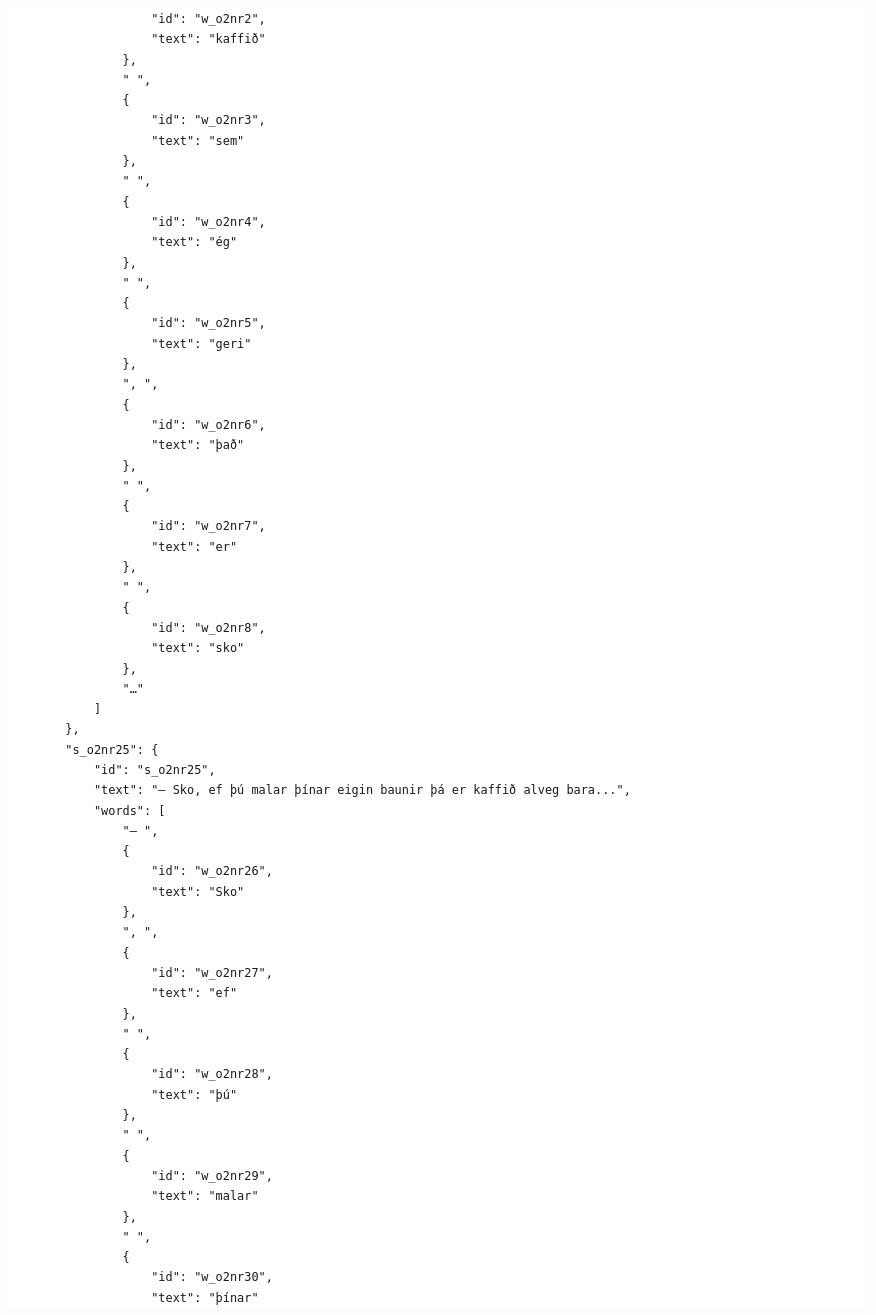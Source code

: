                         "id": "w_o2nr2",
                        "text": "kaffið"
                    },
                    " ",
                    {
                        "id": "w_o2nr3",
                        "text": "sem"
                    },
                    " ",
                    {
                        "id": "w_o2nr4",
                        "text": "ég"
                    },
                    " ",
                    {
                        "id": "w_o2nr5",
                        "text": "geri"
                    },
                    ", ",
                    {
                        "id": "w_o2nr6",
                        "text": "það"
                    },
                    " ",
                    {
                        "id": "w_o2nr7",
                        "text": "er"
                    },
                    " ",
                    {
                        "id": "w_o2nr8",
                        "text": "sko"
                    },
                    "…"
                ]
            },
            "s_o2nr25": {
                "id": "s_o2nr25",
                "text": "– Sko, ef þú malar þínar eigin baunir þá er kaffið alveg bara...",
                "words": [
                    "– ",
                    {
                        "id": "w_o2nr26",
                        "text": "Sko"
                    },
                    ", ",
                    {
                        "id": "w_o2nr27",
                        "text": "ef"
                    },
                    " ",
                    {
                        "id": "w_o2nr28",
                        "text": "þú"
                    },
                    " ",
                    {
                        "id": "w_o2nr29",
                        "text": "malar"
                    },
                    " ",
                    {
                        "id": "w_o2nr30",
                        "text": "þínar"